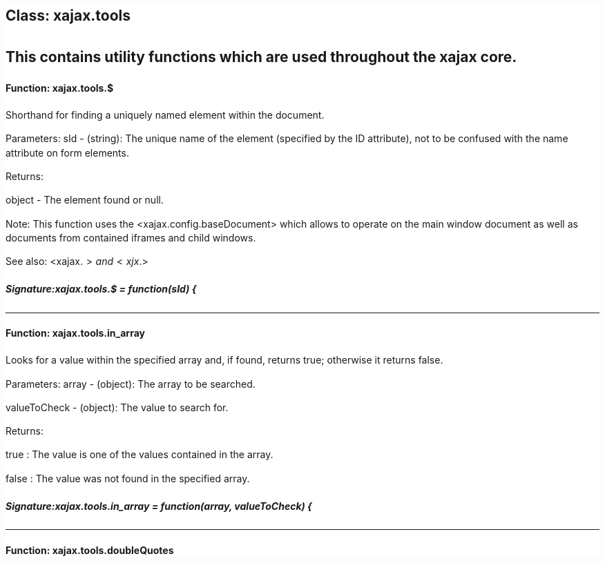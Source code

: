 ## Class: xajax.tools

This contains utility functions which are used throughout
the xajax core.
------------------------------
#### Function: xajax.tools.$

Shorthand for finding a uniquely named element within
the document.

Parameters:
sId - (string):
The unique name of the element (specified by the
ID attribute), not to be confused with the name
attribute on form elements.

Returns:

object - The element found or null.

Note:
This function uses the <xajax.config.baseDocument>
which allows <xajax> to operate on the main window
document as well as documents from contained
iframes and child windows.

See also:
<xajax.$> and <xjx.$>


##### Signature:xajax.tools.$ = function(sId) {
------------------------------
#### Function: xajax.tools.in_array

Looks for a value within the specified array and, if found,
returns true; otherwise it returns false.

Parameters:
array - (object):
The array to be searched.

valueToCheck - (object):
The value to search for.

Returns:

true : The value is one of the values contained in the
array.

false : The value was not found in the specified array.


##### Signature:xajax.tools.in_array = function(array, valueToCheck) {
------------------------------
#### Function: xajax.tools.doubleQuotes
